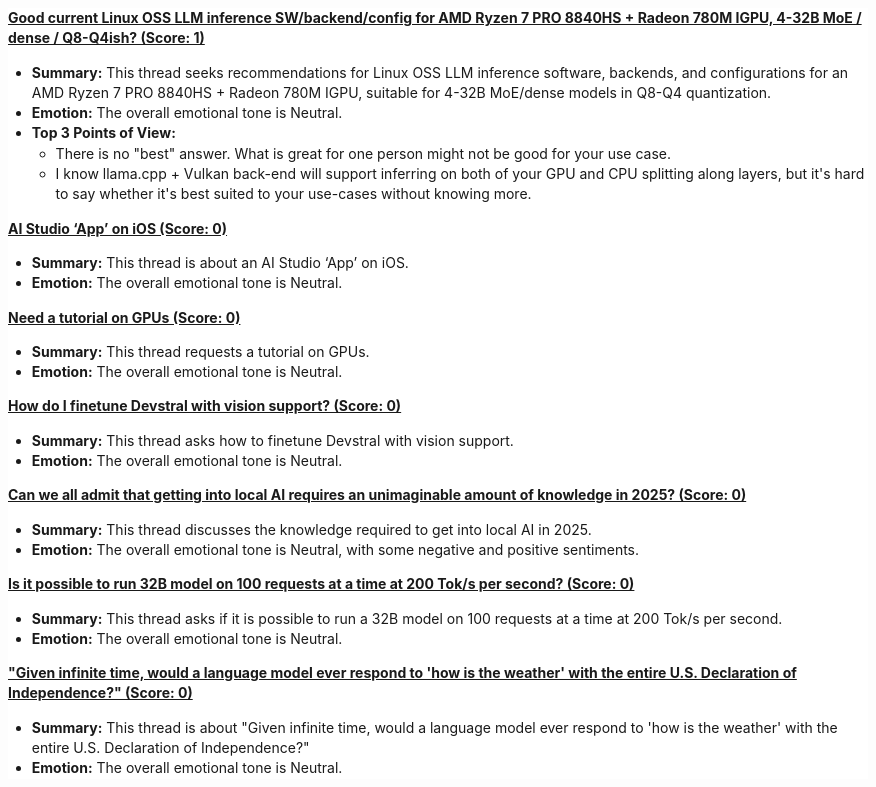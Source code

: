 **[Good current Linux OSS LLM inference SW/backend/config for AMD Ryzen 7 PRO 8840HS + Radeon 780M IGPU, 4-32B MoE / dense / Q8-Q4ish? (Score: 1)](https://www.reddit.com/r/LocalLLaMA/comments/1l6ik8z/good_current_linux_oss_llm_inference/)**
*  **Summary:**  This thread seeks recommendations for Linux OSS LLM inference software, backends, and configurations for an AMD Ryzen 7 PRO 8840HS + Radeon 780M IGPU, suitable for 4-32B MoE/dense models in Q8-Q4 quantization.
*  **Emotion:** The overall emotional tone is Neutral.
*  **Top 3 Points of View:**
    * There is no "best" answer. What is great for one person might not be good for your use case.
    * I know llama.cpp + Vulkan back-end will support inferring on both of your GPU and CPU splitting along layers, but it's hard to say whether it's best suited to your use-cases without knowing more.

**[AI Studio ‘App’ on iOS (Score: 0)](https://www.icloud.com/shortcuts/9cd63478017648cba611378ba372b19d)**
*  **Summary:**  This thread is about an AI Studio ‘App’ on iOS.
*  **Emotion:** The overall emotional tone is Neutral.

**[Need a tutorial on GPUs (Score: 0)](https://www.reddit.com/r/LocalLLaMA/comments/1l67obk/need_a_tutorial_on_gpus/)**
*  **Summary:**  This thread requests a tutorial on GPUs.
*  **Emotion:** The overall emotional tone is Neutral.

**[How do I finetune Devstral with vision support? (Score: 0)](https://www.reddit.com/r/LocalLLaMA/comments/1l6bn1t/how_do_i_finetune_devstral_with_vision_support/)**
*  **Summary:**  This thread asks how to finetune Devstral with vision support.
*  **Emotion:** The overall emotional tone is Neutral.

**[Can we all admit that getting into local AI requires an unimaginable amount of knowledge in 2025? (Score: 0)](https://www.reddit.com/r/LocalLLaMA/comments/1l6f4ei/can_we_all_admit_that_getting_into_local_ai/)**
*  **Summary:**  This thread discusses the knowledge required to get into local AI in 2025.
*  **Emotion:** The overall emotional tone is Neutral, with some negative and positive sentiments.

**[Is it possible to run 32B model on 100 requests at a time at 200 Tok/s per second? (Score: 0)](https://www.reddit.com/r/LocalLLaMA/comments/1l6iz1t/is_it_possible_to_run_32b_model_on_100_requests/)**
*  **Summary:**  This thread asks if it is possible to run a 32B model on 100 requests at a time at 200 Tok/s per second.
*  **Emotion:** The overall emotional tone is Neutral.

**["Given infinite time, would a language model ever respond to 'how is the weather' with the entire U.S. Declaration of Independence?" (Score: 0)](https://www.reddit.com/r/LocalLLaMA/comments/1l6kvk5/given_infinite_time_would_a_language_model_ever/)**
*  **Summary:**  This thread is about "Given infinite time, would a language model ever respond to 'how is the weather' with the entire U.S. Declaration of Independence?"
*  **Emotion:** The overall emotional tone is Neutral.
